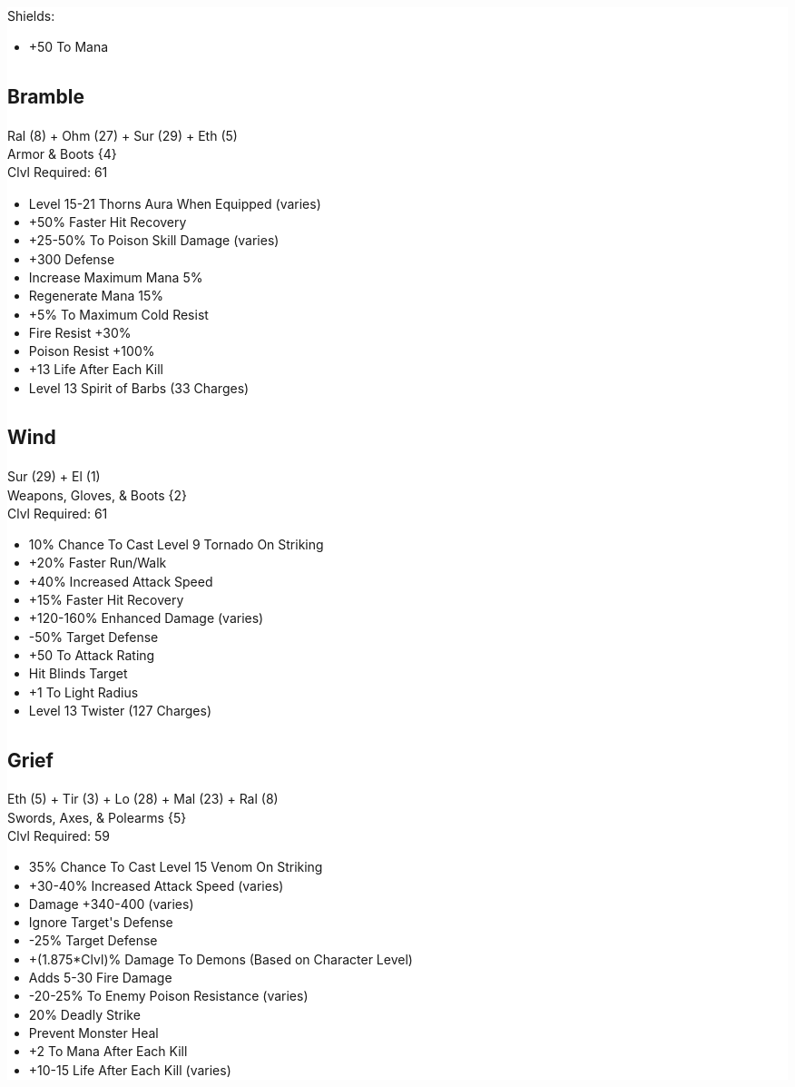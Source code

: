 Shields:
- +50 To Mana 

## Bramble
Ral (8) + Ohm (27) + Sur (29) + Eth (5)  
Armor & Boots {4}  
Clvl Required: 61 

- Level 15-21 Thorns Aura When Equipped (varies)
- +50% Faster Hit Recovery
- +25-50% To Poison Skill Damage (varies)
- +300 Defense
- Increase Maximum Mana 5%
- Regenerate Mana 15%
- +5% To Maximum Cold Resist
- Fire Resist +30%
- Poison Resist +100%
- +13 Life After Each Kill
- Level 13 Spirit of Barbs (33 Charges) 

## Wind
Sur (29) + El (1)  
Weapons, Gloves, & Boots {2}  
Clvl Required: 61 

- 10% Chance To Cast Level 9 Tornado On Striking
- +20% Faster Run/Walk
- +40% Increased Attack Speed
- +15% Faster Hit Recovery
- +120-160% Enhanced Damage (varies)
- -50% Target Defense
- +50 To Attack Rating
- Hit Blinds Target
- +1 To Light Radius
- Level 13 Twister (127 Charges) 

## Grief
Eth (5) + Tir (3) + Lo (28) + Mal (23) + Ral (8)  
Swords, Axes, & Polearms {5}  
Clvl Required: 59 

- 35% Chance To Cast Level 15 Venom On Striking
- +30-40% Increased Attack Speed (varies)
- Damage +340-400 (varies)
- Ignore Target's Defense
- -25% Target Defense
- +(1.875*Clvl)% Damage To Demons (Based on Character Level)
- Adds 5-30 Fire Damage
- -20-25% To Enemy Poison Resistance (varies)
- 20% Deadly Strike
- Prevent Monster Heal
- +2 To Mana After Each Kill
- +10-15 Life After Each Kill (varies) 

